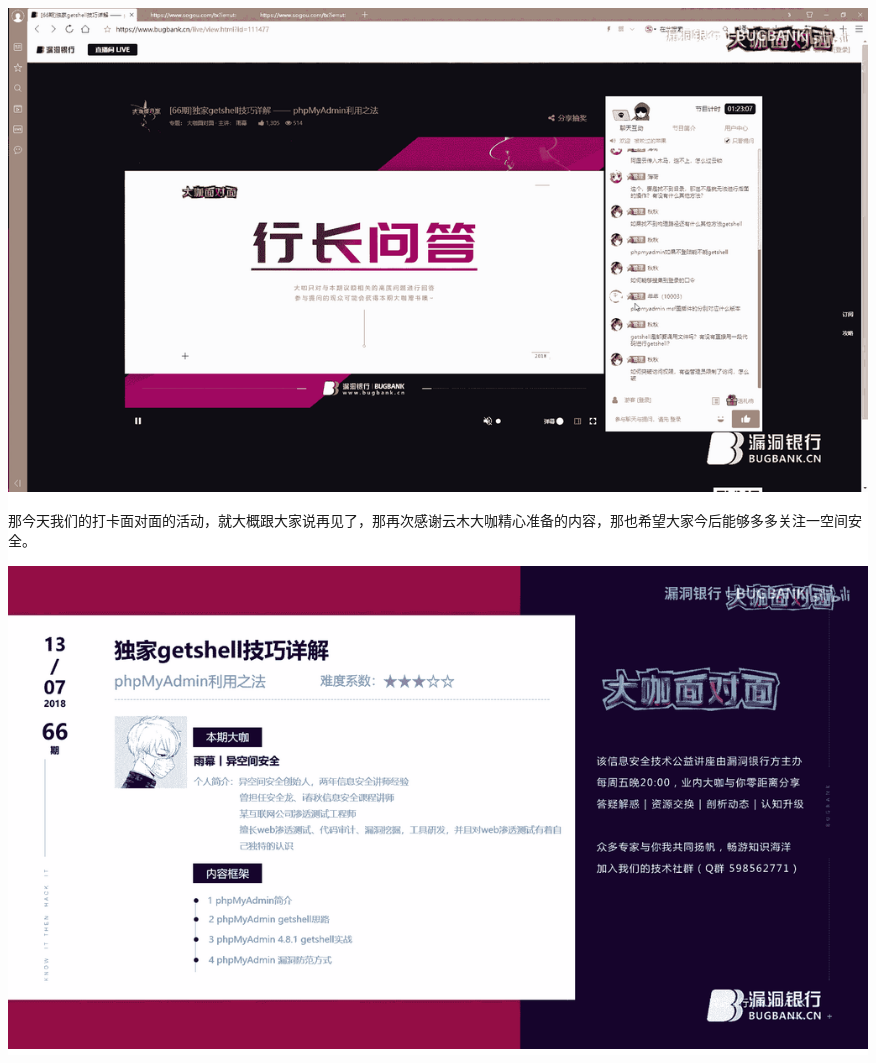 ![](img/cdc1369f46e21c66d8b376d069212f7a_59.png)

那今天我们的打卡面对面的活动，就大概跟大家说再见了，那再次感谢云木大咖精心准备的内容，那也希望大家今后能够多多关注一空间安全。



![](img/cdc1369f46e21c66d8b376d069212f7a_61.png)
